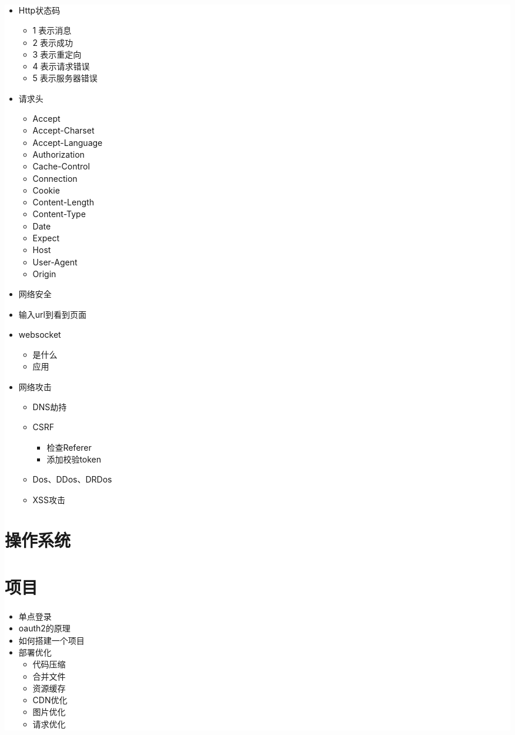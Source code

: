 * Http状态码
  * 1 表示消息
  * 2 表示成功
  * 3 表示重定向
  * 4 表示请求错误
  * 5 表示服务器错误

* 请求头
  * Accept
  * Accept-Charset
  * Accept-Language
  * Authorization
  * Cache-Control
  * Connection
  * Cookie
  * Content-Length
  * Content-Type
  * Date
  * Expect
  * Host
  * User-Agent
  * Origin

* 网络安全
* 输入url到看到页面
* websocket
  * 是什么
  * 应用

* 网络攻击
  * DNS劫持
  * CSRF
    * 检查Referer
    * 添加校验token

  * Dos、DDos、DRDos
  * XSS攻击


# 操作系统

# 项目

* 单点登录
* oauth2的原理
* 如何搭建一个项目
* 部署优化
  * 代码压缩
  * 合并文件
  * 资源缓存
  * CDN优化
  * 图片优化
  * 请求优化
